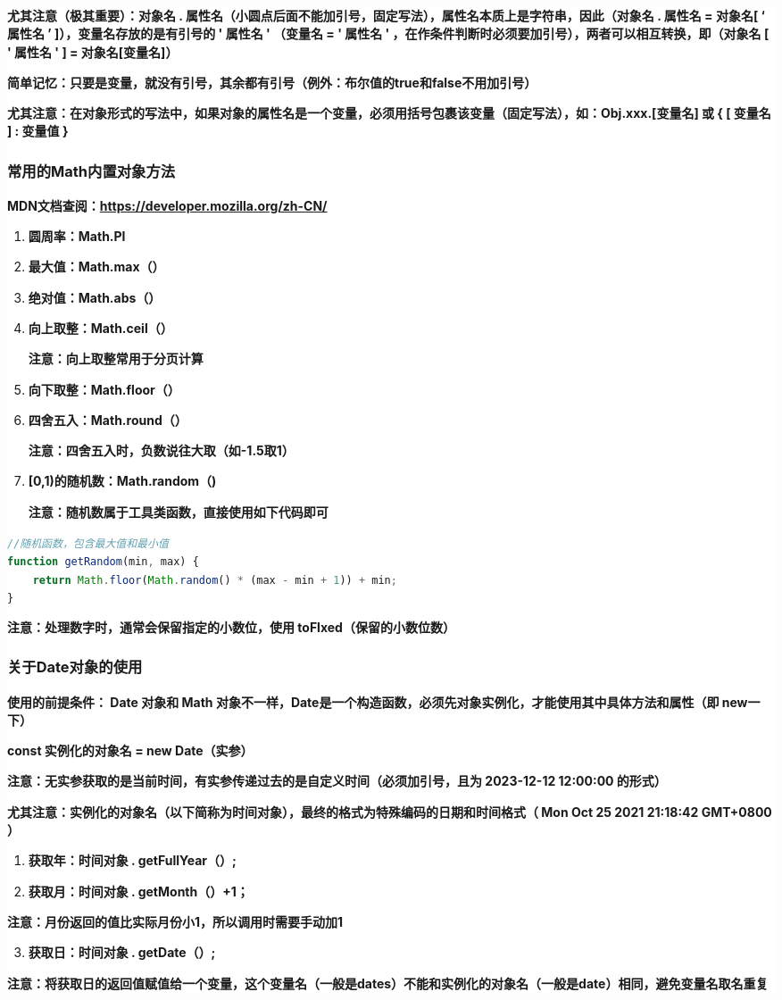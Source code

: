 **尤其注意（极其重要）：对象名 . 属性名（小圆点后面不能加引号，固定写法），属性名本质上是字符串，因此（对象名 . 属性名 = 对象名[ ‘ 属性名 ’ ]），变量名存放的是有引号的 ' 属性名 ' （变量名 = ' 属性名 ' ，在作条件判断时必须要加引号），两者可以相互转换，即（对象名 [ ' 属性名 ' ] = 对象名[变量名]）**

**简单记忆：只要是变量，就没有引号，其余都有引号（例外：布尔值的true和false不用加引号）**

**尤其注意：在对象形式的写法中，如果对象的属性名是一个变量，必须用括号包裹该变量（固定写法），如：Obj.xxx.[变量名]  或  { [  变量名 ] : 变量值  }**



### 常用的Math内置对象方法

**MDN文档查阅：https://developer.mozilla.org/zh-CN/**

1. **圆周率：Math.PI**

2. **最大值：Math.max（）**

3. **绝对值：Math.abs（）** 

4. **向上取整：Math.ceil（）**

   **注意：向上取整常用于分页计算**

5. **向下取整：Math.floor（）**

6. **四舍五入：Math.round（）**

   **注意：四舍五入时，负数说往大取（如-1.5取1）**

7. **[0,1)的随机数：Math.random（)**

   **注意：随机数属于工具类函数，直接使用如下代码即可**

```javascript
//随机函数，包含最大值和最小值
function getRandom(min, max) {
    return Math.floor(Math.random() * (max - min + 1)) + min;
}
```

**注意：处理数字时，通常会保留指定的小数位，使用 toFlxed（保留的小数位数）**



### 关于Date对象的使用

**使用的前提条件： Date 对象和 Math 对象不一样，Date是一个构造函数，必须先对象实例化，才能使用其中具体方法和属性（即 new一下）**

**const 实例化的对象名 = new Date（实参）**

**注意：无实参获取的是当前时间，有实参传递过去的是自定义时间（必须加引号，且为 2023-12-12 12:00:00 的形式）**

**尤其注意：实例化的对象名（以下简称为时间对象），最终的格式为特殊编码的日期和时间格式（ Mon Oct 25 2021 21:18:42 GMT+0800 ）**

1. **获取年：时间对象 . getFullYear（）;**

2. **获取月：时间对象 . getMonth（）+1；**

**注意：月份返回的值比实际月份小1，所以调用时需要手动加1**

3. **获取日：时间对象 . getDate（）;**

**注意：将获取日的返回值赋值给一个变量，这个变量名（一般是dates）不能和实例化的对象名（一般是date）相同，避免变量名取名重复**
